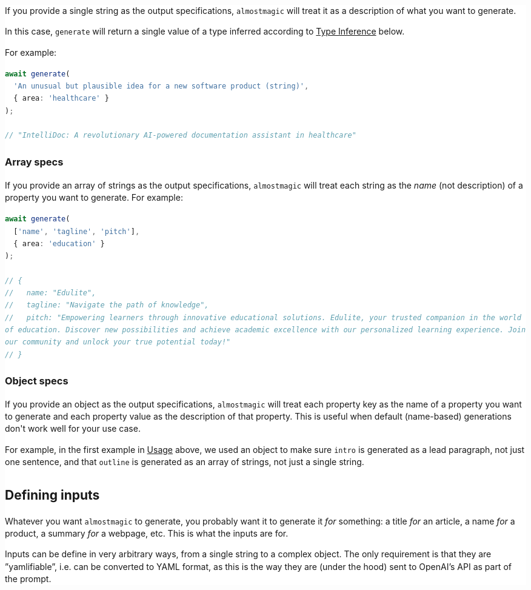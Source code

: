 If you provide a single string as the output specifications, `almostmagic` will treat it as a description of what you want to generate.

In this case, `generate` will return a single value of a type inferred according to [Type Inference](#md:type-inference) below.

For example:

```typescript
await generate(
  'An unusual but plausible idea for a new software product (string)', 
  { area: 'healthcare' }
);

// "IntelliDoc: A revolutionary AI-powered documentation assistant in healthcare"
```

### Array specs

If you provide an array of strings as the output specifications, `almostmagic` will treat each string as the *name* (not description) of a property you want to generate. For example:

```typescript
await generate(
  ['name', 'tagline', 'pitch'],
  { area: 'education' }
);

// {
//   name: "Edulite",
//   tagline: "Navigate the path of knowledge",
//   pitch: "Empowering learners through innovative educational solutions. Edulite, your trusted companion in the world of education. Discover new possibilities and achieve academic excellence with our personalized learning experience. Join our community and unlock your true potential today!"
// }
```

### Object specs

If you provide an object as the output specifications, `almostmagic` will treat each property key as the name of a property you want to generate and each property value as the description of that property. This is useful when default (name-based) generations don't work well for your use case.

For example, in the first example in [Usage](#md:usage) above, we used an object to make sure `intro` is generated as a lead paragraph, not just one sentence, and that `outline` is generated as an array of strings, not just a single string.

## Defining inputs

Whatever you want `almostmagic` to generate, you probably want it to generate it *for* something: a title *for* an article, a name *for* a product, a summary *for* a webpage, etc. This is what the inputs are for.

Inputs can be define in very arbitrary ways, from a single string to a complex object. The only requirement is that they are ”yamlifiable”, i.e. can be converted to YAML format, as this is the way they are (under the hood) sent to OpenAI’s API as part of the prompt.
